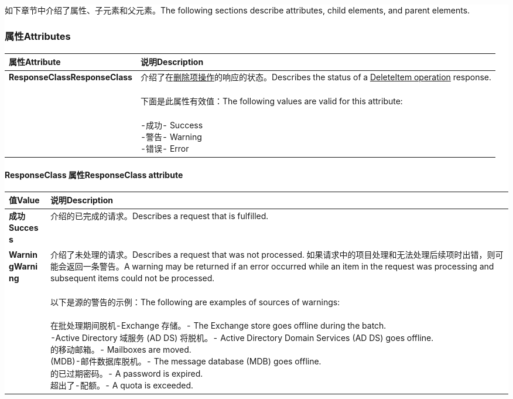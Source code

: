 <span data-ttu-id="5a63b-110">如下章节中介绍了属性、子元素和父元素。</span><span class="sxs-lookup"><span data-stu-id="5a63b-110">The following sections describe attributes, child elements, and parent elements.</span></span>
  
### <a name="attributes"></a><span data-ttu-id="5a63b-111">属性</span><span class="sxs-lookup"><span data-stu-id="5a63b-111">Attributes</span></span>

|<span data-ttu-id="5a63b-112">**属性**</span><span class="sxs-lookup"><span data-stu-id="5a63b-112">**Attribute**</span></span>|<span data-ttu-id="5a63b-113">**说明**</span><span class="sxs-lookup"><span data-stu-id="5a63b-113">**Description**</span></span>|
|:-----|:-----|
|<span data-ttu-id="5a63b-114">**ResponseClass**</span><span class="sxs-lookup"><span data-stu-id="5a63b-114">**ResponseClass**</span></span> <br/> | <span data-ttu-id="5a63b-115">介绍了在[删除项操作](deleteitem-operation.md)的响应的状态。</span><span class="sxs-lookup"><span data-stu-id="5a63b-115">Describes the status of a [DeleteItem operation](deleteitem-operation.md) response.</span></span><br/><br/><span data-ttu-id="5a63b-116">下面是此属性有效值：</span><span class="sxs-lookup"><span data-stu-id="5a63b-116">The following values are valid for this attribute:</span></span><br/><br/><span data-ttu-id="5a63b-117">-成功</span><span class="sxs-lookup"><span data-stu-id="5a63b-117">- Success</span></span>  <br/><span data-ttu-id="5a63b-118">-警告</span><span class="sxs-lookup"><span data-stu-id="5a63b-118">-  Warning</span></span>  <br/><span data-ttu-id="5a63b-119">-错误</span><span class="sxs-lookup"><span data-stu-id="5a63b-119">-  Error</span></span>  <br/> |
   
#### <a name="responseclass-attribute"></a><span data-ttu-id="5a63b-120">ResponseClass 属性</span><span class="sxs-lookup"><span data-stu-id="5a63b-120">ResponseClass attribute</span></span>

|<span data-ttu-id="5a63b-121">**值**</span><span class="sxs-lookup"><span data-stu-id="5a63b-121">**Value**</span></span>|<span data-ttu-id="5a63b-122">**说明**</span><span class="sxs-lookup"><span data-stu-id="5a63b-122">**Description**</span></span>|
|:-----|:-----|
|<span data-ttu-id="5a63b-123">**成功**</span><span class="sxs-lookup"><span data-stu-id="5a63b-123">**Success**</span></span> <br/> |<span data-ttu-id="5a63b-124">介绍的已完成的请求。</span><span class="sxs-lookup"><span data-stu-id="5a63b-124">Describes a request that is fulfilled.</span></span>  <br/> |
|<span data-ttu-id="5a63b-125">**Warning**</span><span class="sxs-lookup"><span data-stu-id="5a63b-125">**Warning**</span></span> <br/> | <span data-ttu-id="5a63b-126">介绍了未处理的请求。</span><span class="sxs-lookup"><span data-stu-id="5a63b-126">Describes a request that was not processed.</span></span> <span data-ttu-id="5a63b-127">如果请求中的项目处理和无法处理后续项时出错，则可能会返回一条警告。</span><span class="sxs-lookup"><span data-stu-id="5a63b-127">A warning may be returned if an error occurred while an item in the request was processing and subsequent items could not be processed.</span></span><br/><br/><span data-ttu-id="5a63b-128">以下是源的警告的示例：</span><span class="sxs-lookup"><span data-stu-id="5a63b-128">The following are examples of sources of warnings:</span></span><br/><br/><span data-ttu-id="5a63b-129">在批处理期间脱机-Exchange 存储。</span><span class="sxs-lookup"><span data-stu-id="5a63b-129">-  The Exchange store goes offline during the batch.</span></span>  <br/><span data-ttu-id="5a63b-130">-Active Directory 域服务 (AD DS) 将脱机。</span><span class="sxs-lookup"><span data-stu-id="5a63b-130">-  Active Directory Domain Services (AD DS) goes offline.</span></span>  <br/><span data-ttu-id="5a63b-131">的移动邮箱。</span><span class="sxs-lookup"><span data-stu-id="5a63b-131">-  Mailboxes are moved.</span></span>  <br/><span data-ttu-id="5a63b-132">(MDB)-邮件数据库脱机。</span><span class="sxs-lookup"><span data-stu-id="5a63b-132">-  The message database (MDB) goes offline.</span></span>  <br/><span data-ttu-id="5a63b-133">的已过期密码。</span><span class="sxs-lookup"><span data-stu-id="5a63b-133">-  A password is expired.</span></span>  <br/><span data-ttu-id="5a63b-134">超出了-配额。</span><span class="sxs-lookup"><span data-stu-id="5a63b-134">-  A quota is exceeded.</span></span>  <br/> |
